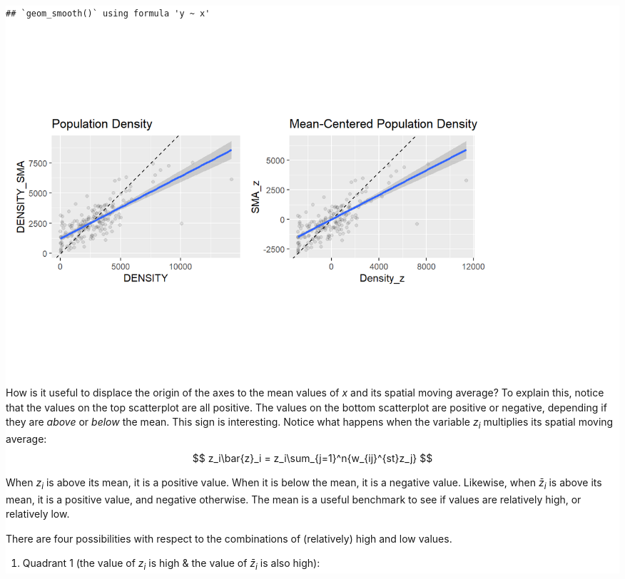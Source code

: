 ```
## `geom_smooth()` using formula 'y ~ x'
```

<img src="23-Area-Data-III_files/figure-html/unnamed-chunk-17-1.png" width="672" />

How is it useful to displace the origin of the axes to the mean values of $x$ and its spatial moving average? To explain this, notice that the values on the top scatterplot are all positive. The values on the bottom scatterplot are positive or negative, depending if they are _above_ or _below_ the mean. This sign is interesting. Notice what happens when the variable $z_i$ multiplies its spatial moving average:
$$
z_i\bar{z}_i = z_i\sum_{j=1}^n{w_{ij}^{st}z_j}
$$

When $z_i$ is above its mean, it is a positive value. When it is below the mean, it is a negative value. Likewise, when $\bar{z}_i$ is above its mean, it is a positive value, and negative otherwise. The mean is a useful benchmark to see if values are relatively high, or relatively low.

There are four possibilities with respect to the combinations of (relatively) high and low values.

1. Quadrant 1 (the value of $z_i$ is high & the value of $\bar{z}_i$ is also high):
